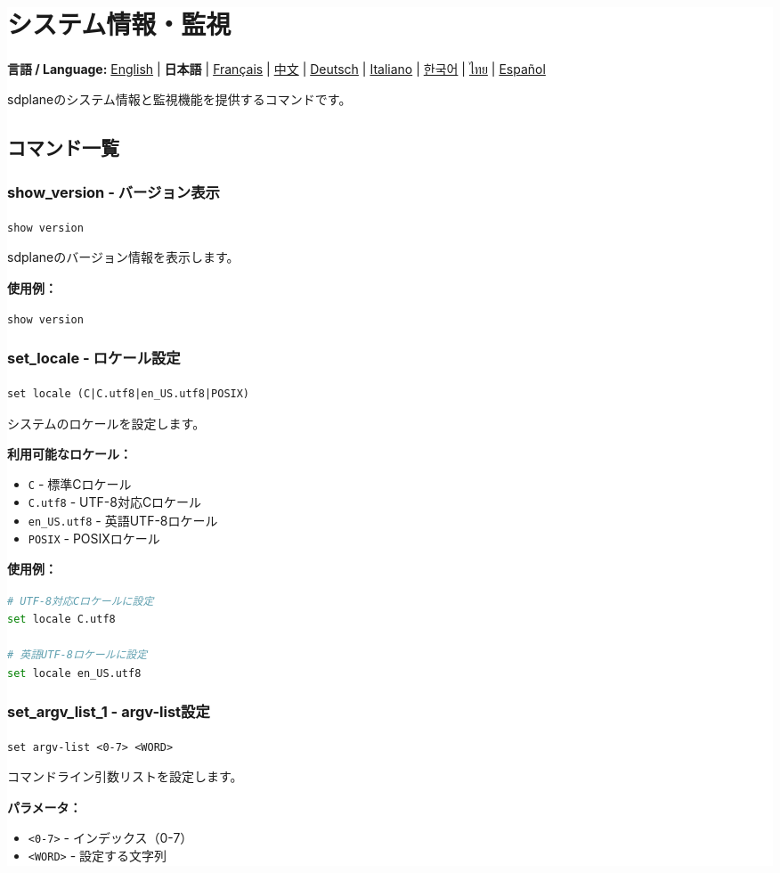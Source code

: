 # システム情報・監視

**言語 / Language:** [English](../en/system-monitoring.md) | **日本語** | [Français](../fr/system-monitoring.md) | [中文](../zh/system-monitoring.md) | [Deutsch](../de/system-monitoring.md) | [Italiano](../it/system-monitoring.md) | [한국어](../ko/system-monitoring.md) | [ไทย](../th/system-monitoring.md) | [Español](../es/system-monitoring.md)

sdplaneのシステム情報と監視機能を提供するコマンドです。

## コマンド一覧

### show_version - バージョン表示
```
show version
```

sdplaneのバージョン情報を表示します。

**使用例：**
```bash
show version
```

### set_locale - ロケール設定
```
set locale (C|C.utf8|en_US.utf8|POSIX)
```

システムのロケールを設定します。

**利用可能なロケール：**
- `C` - 標準Cロケール
- `C.utf8` - UTF-8対応Cロケール
- `en_US.utf8` - 英語UTF-8ロケール
- `POSIX` - POSIXロケール

**使用例：**
```bash
# UTF-8対応Cロケールに設定
set locale C.utf8

# 英語UTF-8ロケールに設定
set locale en_US.utf8
```

### set_argv_list_1 - argv-list設定
```
set argv-list <0-7> <WORD>
```

コマンドライン引数リストを設定します。

**パラメータ：**
- `<0-7>` - インデックス（0-7）
- `<WORD>` - 設定する文字列

